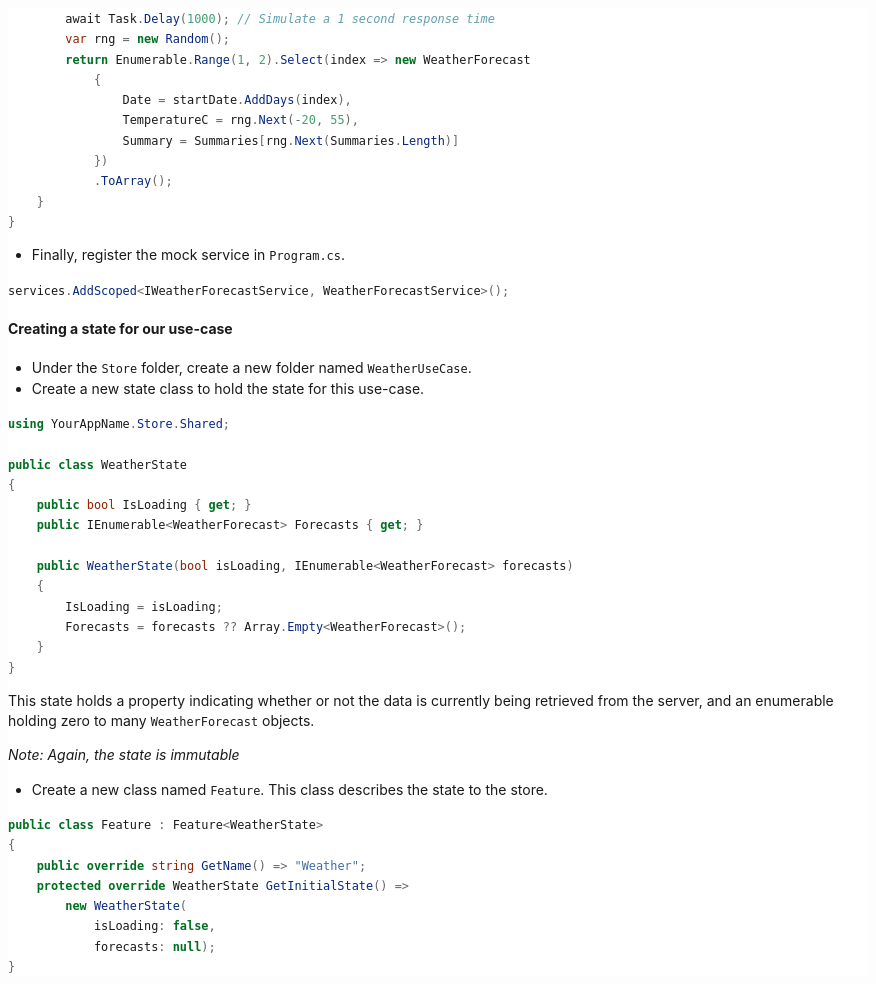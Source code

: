 ```c#
		await Task.Delay(1000); // Simulate a 1 second response time
		var rng = new Random();
		return Enumerable.Range(1, 2).Select(index => new WeatherForecast
			{
				Date = startDate.AddDays(index),
				TemperatureC = rng.Next(-20, 55),
				Summary = Summaries[rng.Next(Summaries.Length)]
			})
			.ToArray();
	}
}
```

- Finally, register the mock service in `Program.cs`.

```c#
services.AddScoped<IWeatherForecastService, WeatherForecastService>();
```

#### Creating a state for our use-case

- Under the `Store` folder, create a new folder named `WeatherUseCase`.
- Create a new state class to hold the state for this use-case.

```c#
using YourAppName.Store.Shared;

public class WeatherState
{
	public bool IsLoading { get; }
	public IEnumerable<WeatherForecast> Forecasts { get; }

	public WeatherState(bool isLoading, IEnumerable<WeatherForecast> forecasts)
	{
		IsLoading = isLoading;
		Forecasts = forecasts ?? Array.Empty<WeatherForecast>();
	}
}
```

This state holds a property indicating whether or not the data is currently being retrieved from
the server, and an enumerable holding zero to many `WeatherForecast` objects.

*Note: Again, the state is immutable*

- Create a new class named `Feature`. This class describes the state to the store.

```c#
public class Feature : Feature<WeatherState>
{
	public override string GetName() => "Weather";
	protected override WeatherState GetInitialState() =>
		new WeatherState(
			isLoading: false,
			forecasts: null);
}
```
